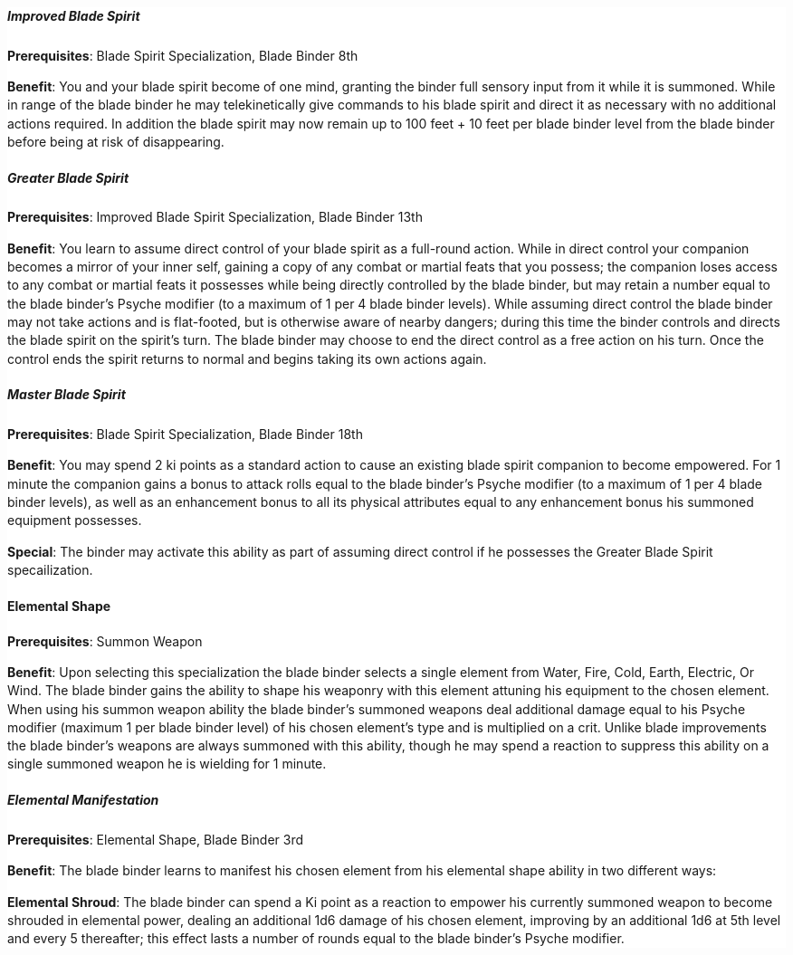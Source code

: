 ##### Improved Blade Spirit

**Prerequisites**: Blade Spirit Specialization, Blade Binder 8th

**Benefit**: You and your blade spirit become of one mind, granting the binder full sensory input from it while it is summoned. While in range of the blade binder he may telekinetically give commands to his blade spirit and direct it as necessary with no additional actions required. In addition the blade spirit may now remain up to 100 feet + 10 feet per blade binder level from the blade binder before being at risk of disappearing.

##### Greater Blade Spirit

**Prerequisites**: Improved Blade Spirit Specialization, Blade Binder 13th

**Benefit**: You learn to assume direct control of your blade spirit as a full-round action. While in direct control your companion becomes a mirror of your inner self, gaining a copy of any combat or martial feats that you possess; the companion loses access to any combat or martial feats it possesses while being directly controlled by the blade binder, but may retain a number equal to the blade binder’s Psyche modifier (to a maximum of 1 per 4 blade binder levels). While assuming direct control the blade binder may not take actions and is flat-footed, but is otherwise aware of nearby dangers; during this time the binder controls and directs the blade spirit on the spirit’s turn. The blade binder may choose to end the direct control as a free action on his turn. Once the control ends the spirit returns to normal and begins taking its own actions again.

##### Master Blade Spirit

**Prerequisites**: Blade Spirit Specialization, Blade Binder 18th

**Benefit**: You may spend 2 ki points as a standard action to cause an existing blade spirit companion to become empowered. For 1 minute the companion gains a bonus to attack rolls equal to the blade binder’s Psyche modifier (to a maximum of 1 per 4 blade binder levels), as well as an enhancement bonus to all its physical attributes equal to any enhancement bonus his summoned equipment possesses.

**Special**: The binder may activate this ability as part of assuming direct control if he possesses the Greater Blade Spirit specailization.

#### Elemental Shape

**Prerequisites**: Summon Weapon

**Benefit**: Upon selecting this specialization the blade binder selects a single element from Water, Fire, Cold, Earth, Electric, Or Wind. The blade binder gains the ability to shape his weaponry with this element attuning his equipment to the chosen element. When using his summon weapon ability the blade binder’s summoned weapons deal additional damage equal to his Psyche modifier (maximum 1 per blade binder level) of his chosen element’s type and is multiplied on a crit. Unlike blade improvements the blade binder’s weapons are always summoned with this ability, though he may spend a reaction to suppress this ability on a single summoned weapon he is wielding for 1 minute.

##### Elemental Manifestation

**Prerequisites**: Elemental Shape, Blade Binder 3rd

**Benefit**: The blade binder learns to manifest his chosen element from his elemental shape ability in two different ways:

**Elemental Shroud**: The blade binder can spend a Ki point as a reaction to empower his currently summoned weapon to become shrouded in elemental power, dealing an additional 1d6 damage of his chosen element, improving by an additional 1d6 at 5th level and every 5 thereafter; this effect lasts a number of rounds equal to the blade binder’s Psyche modifier.  
